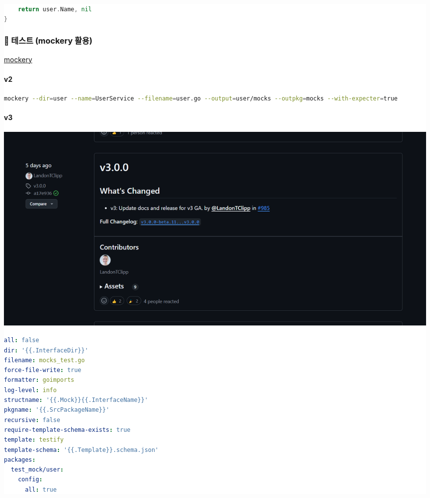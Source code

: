 ```go
	return user.Name, nil
}
```

### 🧪 테스트 (mockery 활용)

[mockery](https://vektra.github.io/mockery/latest/)

#### **v2**

```bash
mockery --dir=user --name=UserService --filename=user.go --output=user/mocks --outpkg=mocks --with-expecter=true
```

#### **v3**

![image.png](image%202.png)

```yaml
all: false
dir: '{{.InterfaceDir}}'
filename: mocks_test.go
force-file-write: true
formatter: goimports
log-level: info
structname: '{{.Mock}}{{.InterfaceName}}'
pkgname: '{{.SrcPackageName}}'
recursive: false
require-template-schema-exists: true
template: testify
template-schema: '{{.Template}}.schema.json'
packages:
  test_mock/user:
    config:
      all: true

```
